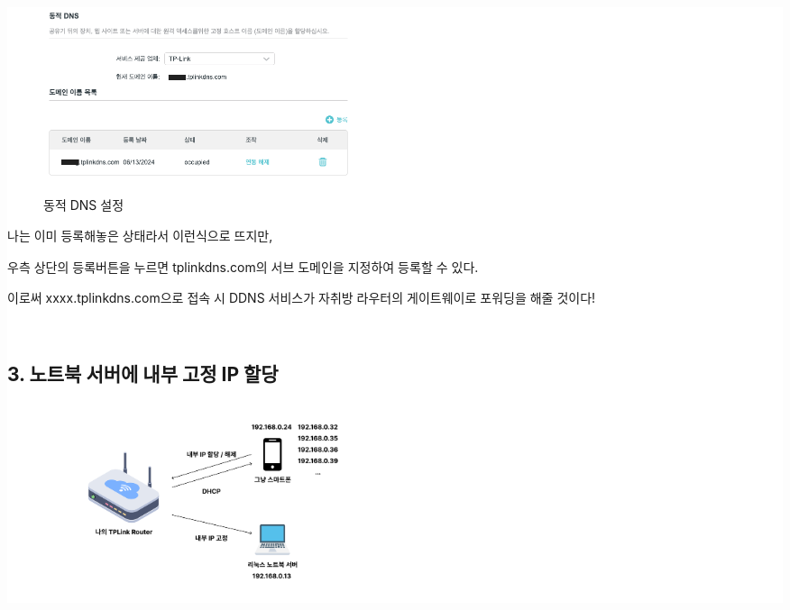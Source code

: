 <figure><img src="../../.gitbook/assets/ddnssetting.png" alt="" width="343"><figcaption><p>동적 DNS 설정</p></figcaption></figure>

나는 이미 등록해놓은 상태라서 이런식으로 뜨지만,

우측 상단의 등록버튼을 누르면 tplinkdns.com의 서브 도메인을 지정하여 등록할 수 있다.

이로써 xxxx.tplinkdns.com으로 접속 시 DDNS 서비스가 자취방 라우터의 게이트웨이로 포워딩을 해줄 것이다!

\
3\. 노트북 서버에 내부 고정 IP 할당
-----------------------

<figure><img src="../../.gitbook/assets/innernetwork.png" alt="" width="375"><figcaption></figcaption></figure>
